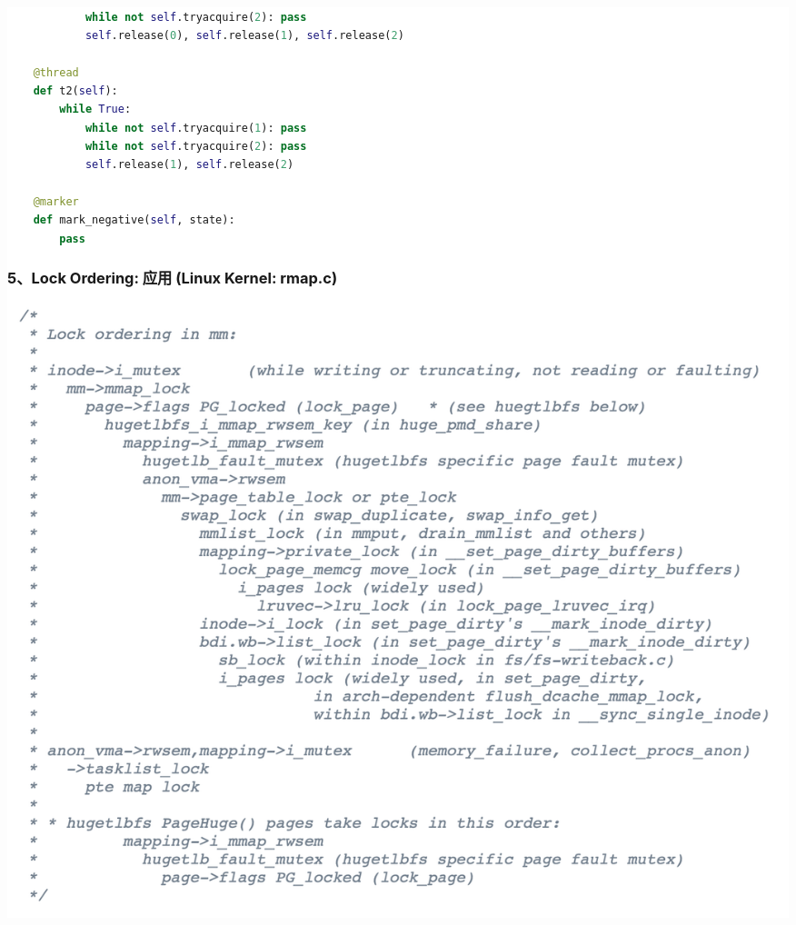 ```python
            while not self.tryacquire(2): pass
            self.release(0), self.release(1), self.release(2)

    @thread
    def t2(self):
        while True:
            while not self.tryacquire(1): pass
            while not self.tryacquire(2): pass
            self.release(1), self.release(2)

    @marker
    def mark_negative(self, state):
        pass

```

### 5、Lock Ordering: 应用 (Linux Kernel: rmap.c)

![img](./doc/kernel-rmap.png)
